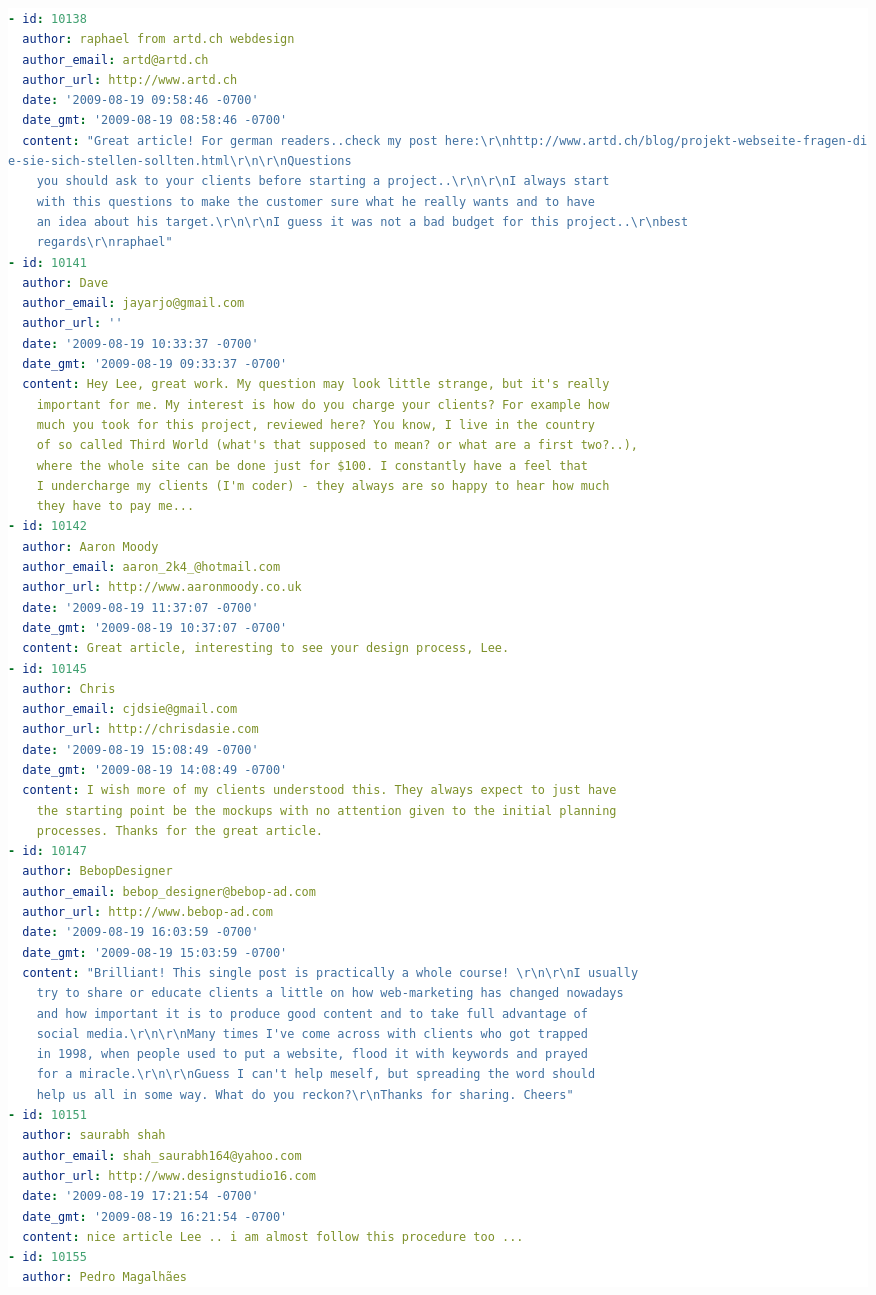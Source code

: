```yaml
- id: 10138
  author: raphael from artd.ch webdesign
  author_email: artd@artd.ch
  author_url: http://www.artd.ch
  date: '2009-08-19 09:58:46 -0700'
  date_gmt: '2009-08-19 08:58:46 -0700'
  content: "Great article! For german readers..check my post here:\r\nhttp://www.artd.ch/blog/projekt-webseite-fragen-die-sie-sich-stellen-sollten.html\r\n\r\nQuestions
    you should ask to your clients before starting a project..\r\n\r\nI always start
    with this questions to make the customer sure what he really wants and to have
    an idea about his target.\r\n\r\nI guess it was not a bad budget for this project..\r\nbest
    regards\r\nraphael"
- id: 10141
  author: Dave
  author_email: jayarjo@gmail.com
  author_url: ''
  date: '2009-08-19 10:33:37 -0700'
  date_gmt: '2009-08-19 09:33:37 -0700'
  content: Hey Lee, great work. My question may look little strange, but it's really
    important for me. My interest is how do you charge your clients? For example how
    much you took for this project, reviewed here? You know, I live in the country
    of so called Third World (what's that supposed to mean? or what are a first two?..),
    where the whole site can be done just for $100. I constantly have a feel that
    I undercharge my clients (I'm coder) - they always are so happy to hear how much
    they have to pay me...
- id: 10142
  author: Aaron Moody
  author_email: aaron_2k4_@hotmail.com
  author_url: http://www.aaronmoody.co.uk
  date: '2009-08-19 11:37:07 -0700'
  date_gmt: '2009-08-19 10:37:07 -0700'
  content: Great article, interesting to see your design process, Lee.
- id: 10145
  author: Chris
  author_email: cjdsie@gmail.com
  author_url: http://chrisdasie.com
  date: '2009-08-19 15:08:49 -0700'
  date_gmt: '2009-08-19 14:08:49 -0700'
  content: I wish more of my clients understood this. They always expect to just have
    the starting point be the mockups with no attention given to the initial planning
    processes. Thanks for the great article.
- id: 10147
  author: BebopDesigner
  author_email: bebop_designer@bebop-ad.com
  author_url: http://www.bebop-ad.com
  date: '2009-08-19 16:03:59 -0700'
  date_gmt: '2009-08-19 15:03:59 -0700'
  content: "Brilliant! This single post is practically a whole course! \r\n\r\nI usually
    try to share or educate clients a little on how web-marketing has changed nowadays
    and how important it is to produce good content and to take full advantage of
    social media.\r\n\r\nMany times I've come across with clients who got trapped
    in 1998, when people used to put a website, flood it with keywords and prayed
    for a miracle.\r\n\r\nGuess I can't help meself, but spreading the word should
    help us all in some way. What do you reckon?\r\nThanks for sharing. Cheers"
- id: 10151
  author: saurabh shah
  author_email: shah_saurabh164@yahoo.com
  author_url: http://www.designstudio16.com
  date: '2009-08-19 17:21:54 -0700'
  date_gmt: '2009-08-19 16:21:54 -0700'
  content: nice article Lee .. i am almost follow this procedure too ...
- id: 10155
  author: Pedro Magalhães
```